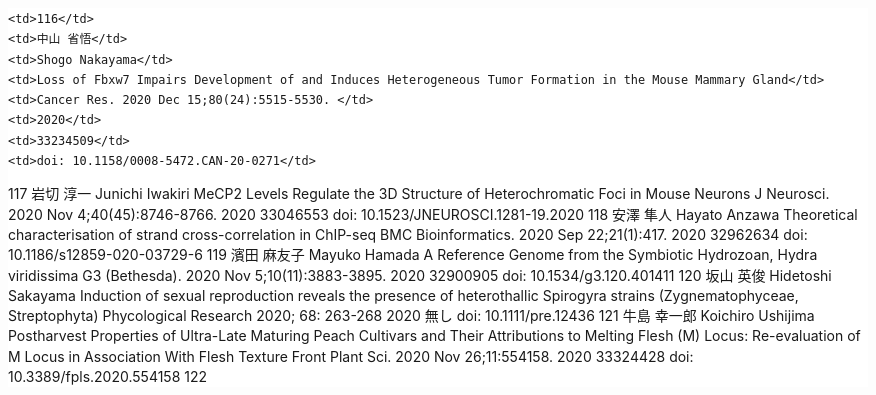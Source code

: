     <td>116</td>
    <td>中山 省悟</td>
    <td>Shogo Nakayama</td>
    <td>Loss of Fbxw7 Impairs Development of and Induces Heterogeneous Tumor Formation in the Mouse Mammary Gland</td>
    <td>Cancer Res. 2020 Dec 15;80(24):5515-5530. </td>
    <td>2020</td>
    <td>33234509</td>
    <td>doi: 10.1158/0008-5472.CAN-20-0271</td>
</tr>
<tr>
    <td>117</td>
    <td>岩切 淳一</td>
    <td>Junichi Iwakiri</td>
    <td>MeCP2 Levels Regulate the 3D Structure of Heterochromatic Foci in Mouse Neurons</td>
    <td>J Neurosci. 2020 Nov 4;40(45):8746-8766.</td>
    <td>2020</td>
    <td>33046553</td>
    <td>doi: 10.1523/JNEUROSCI.1281-19.2020</td>
</tr>
<tr>
    <td>118</td>
    <td>安澤 隼人</td>
    <td>Hayato Anzawa</td>
    <td>Theoretical characterisation of strand cross-correlation in ChIP-seq</td>
    <td>BMC Bioinformatics. 2020 Sep 22;21(1):417. </td>
    <td>2020</td>
    <td>32962634</td>
    <td>doi: 10.1186/s12859-020-03729-6</td>
</tr>
<tr>
    <td>119</td>
    <td>濱田 麻友子</td>
    <td>Mayuko Hamada</td>
    <td>A Reference Genome from the Symbiotic Hydrozoan, Hydra viridissima</td>
    <td>G3 (Bethesda). 2020 Nov 5;10(11):3883-3895. </td>
    <td>2020</td>
    <td>32900905</td>
    <td>doi: 10.1534/g3.120.401411</td>
</tr>
<tr>
    <td>120</td>
    <td>坂山 英俊</td>
    <td>Hidetoshi Sakayama</td>
    <td>Induction of sexual reproduction reveals the presence of heterothallic Spirogyra strains (Zygnematophyceae, Streptophyta)</td>
    <td>Phycological Research 2020; 68: 263-268 </td>
    <td>2020</td>
    <td>無し</td>
    <td>doi: 10.1111/pre.12436</td>
</tr>
<tr>
    <td>121</td>
    <td>牛島 幸一郎</td>
    <td>Koichiro Ushijima</td>
    <td>Postharvest Properties of Ultra-Late Maturing Peach Cultivars and Their Attributions to Melting Flesh (M) Locus: Re-evaluation of M Locus in Association With Flesh Texture</td>
    <td>Front Plant Sci. 2020 Nov 26;11:554158. </td>
    <td>2020</td>
    <td>33324428</td>
    <td>doi: 10.3389/fpls.2020.554158</td>
</tr>
<tr>
    <td>122</td>